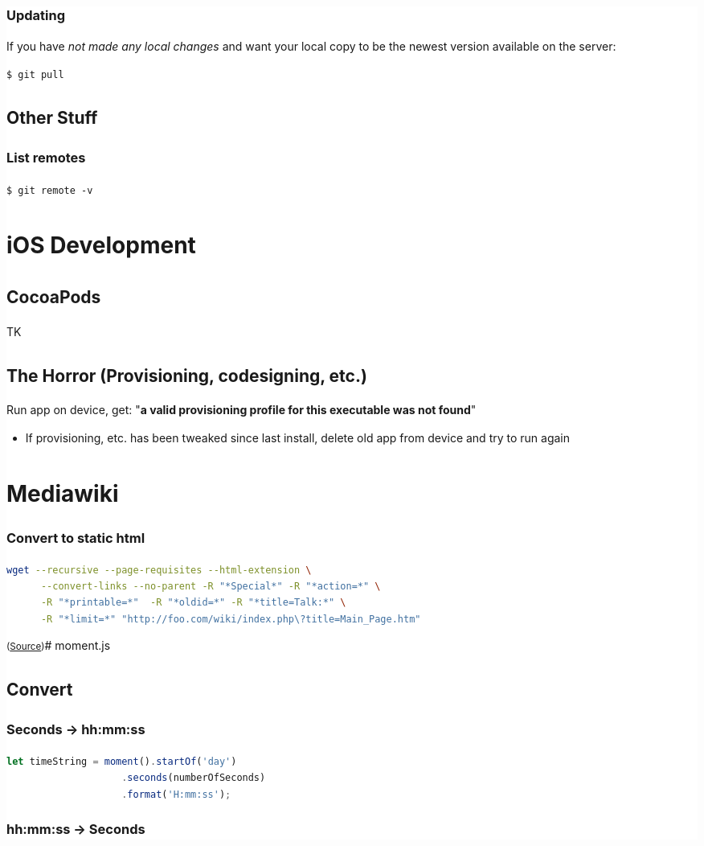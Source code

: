 ### Updating

If you have *not made any local changes* and want your local copy to be the newest version available on the server:

`$ git pull`

## Other Stuff

### List remotes

`$ git remote -v`

# iOS Development

## CocoaPods

TK

## The Horror (Provisioning, codesigning, etc.)

Run app on device, get: "**a valid provisioning profile for this executable was not found**"

* If provisioning, etc. has been tweaked since last install, delete old app from device and try to run again

# Mediawiki

### Convert to static html

```bash
wget --recursive --page-requisites --html-extension \
      --convert-links --no-parent -R "*Special*" -R "*action=*" \
      -R "*printable=*"  -R "*oldid=*" -R "*title=Talk:*" \
      -R "*limit=*" "http://foo.com/wiki/index.php\?title=Main_Page.htm"
```
<small>([Source](http://camwebb.info/blog/2012-12-20/))</small># moment.js

## Convert

### Seconds → hh:mm:ss

```javascript
let timeString = moment().startOf('day')
					.seconds(numberOfSeconds)
					.format('H:mm:ss');
```

### hh:mm:ss → Seconds
